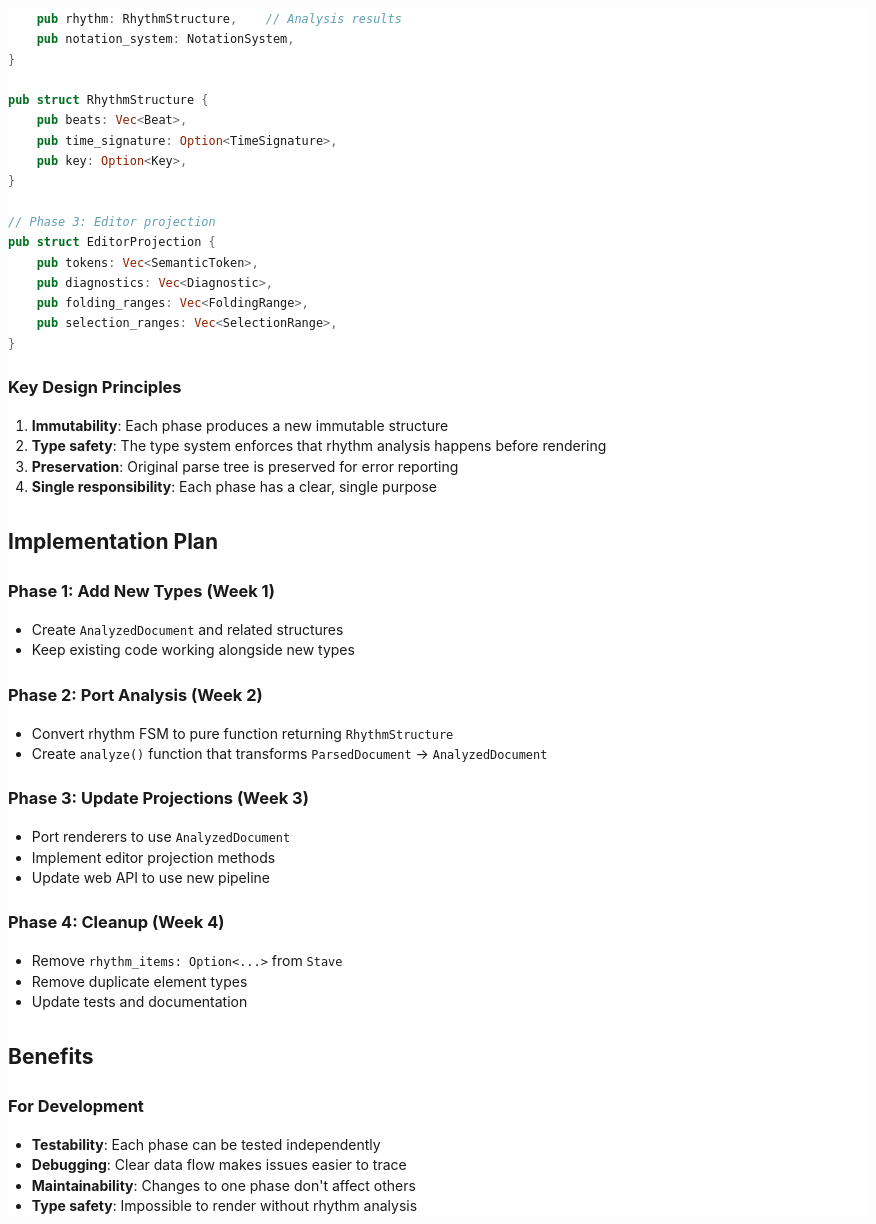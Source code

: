 ```rust
    pub rhythm: RhythmStructure,    // Analysis results
    pub notation_system: NotationSystem,
}

pub struct RhythmStructure {
    pub beats: Vec<Beat>,
    pub time_signature: Option<TimeSignature>,
    pub key: Option<Key>,
}

// Phase 3: Editor projection
pub struct EditorProjection {
    pub tokens: Vec<SemanticToken>,
    pub diagnostics: Vec<Diagnostic>,
    pub folding_ranges: Vec<FoldingRange>,
    pub selection_ranges: Vec<SelectionRange>,
}
```

### Key Design Principles

1. **Immutability**: Each phase produces a new immutable structure
2. **Type safety**: The type system enforces that rhythm analysis happens before rendering
3. **Preservation**: Original parse tree is preserved for error reporting
4. **Single responsibility**: Each phase has a clear, single purpose

## Implementation Plan

### Phase 1: Add New Types (Week 1)
- Create `AnalyzedDocument` and related structures
- Keep existing code working alongside new types

### Phase 2: Port Analysis (Week 2)
- Convert rhythm FSM to pure function returning `RhythmStructure`
- Create `analyze()` function that transforms `ParsedDocument` → `AnalyzedDocument`

### Phase 3: Update Projections (Week 3)
- Port renderers to use `AnalyzedDocument`
- Implement editor projection methods
- Update web API to use new pipeline

### Phase 4: Cleanup (Week 4)
- Remove `rhythm_items: Option<...>` from `Stave`
- Remove duplicate element types
- Update tests and documentation

## Benefits

### For Development
- **Testability**: Each phase can be tested independently
- **Debugging**: Clear data flow makes issues easier to trace
- **Maintainability**: Changes to one phase don't affect others
- **Type safety**: Impossible to render without rhythm analysis
